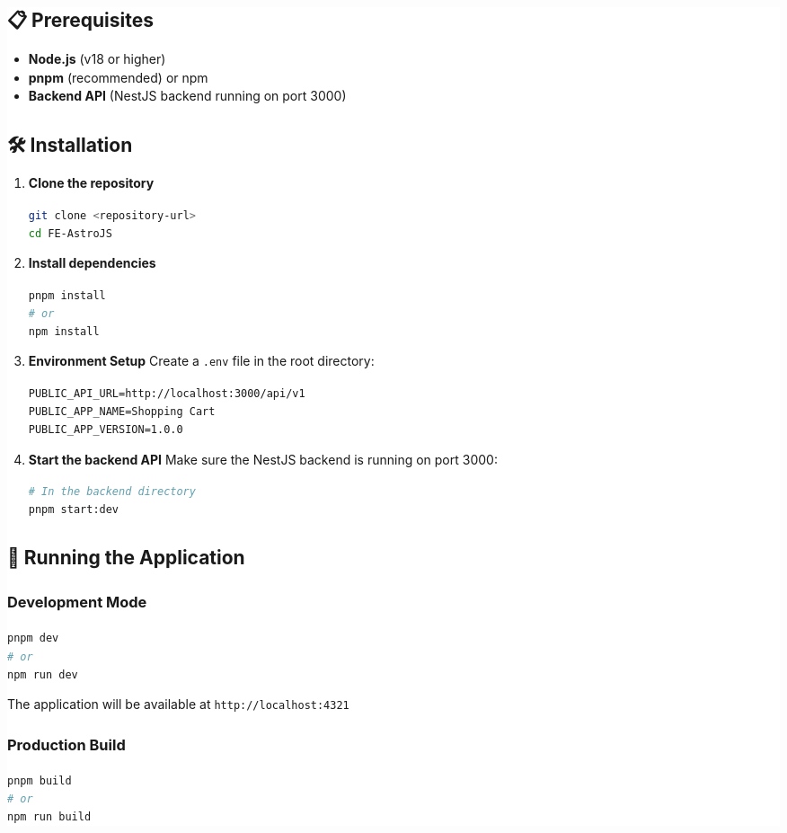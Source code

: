 ## 📋 Prerequisites

- **Node.js** (v18 or higher)
- **pnpm** (recommended) or npm
- **Backend API** (NestJS backend running on port 3000)

## 🛠️ Installation

1. **Clone the repository**
   ```bash
   git clone <repository-url>
   cd FE-AstroJS
   ```

2. **Install dependencies**
   ```bash
   pnpm install
   # or
   npm install
   ```

3. **Environment Setup**
   Create a `.env` file in the root directory:
   ```env
   PUBLIC_API_URL=http://localhost:3000/api/v1
   PUBLIC_APP_NAME=Shopping Cart
   PUBLIC_APP_VERSION=1.0.0
   ```

4. **Start the backend API**
   Make sure the NestJS backend is running on port 3000:
   ```bash
   # In the backend directory
   pnpm start:dev
   ```

## 🚀 Running the Application

### Development Mode
```bash
pnpm dev
# or
npm run dev
```

The application will be available at `http://localhost:4321`

### Production Build
```bash
pnpm build
# or
npm run build
```
